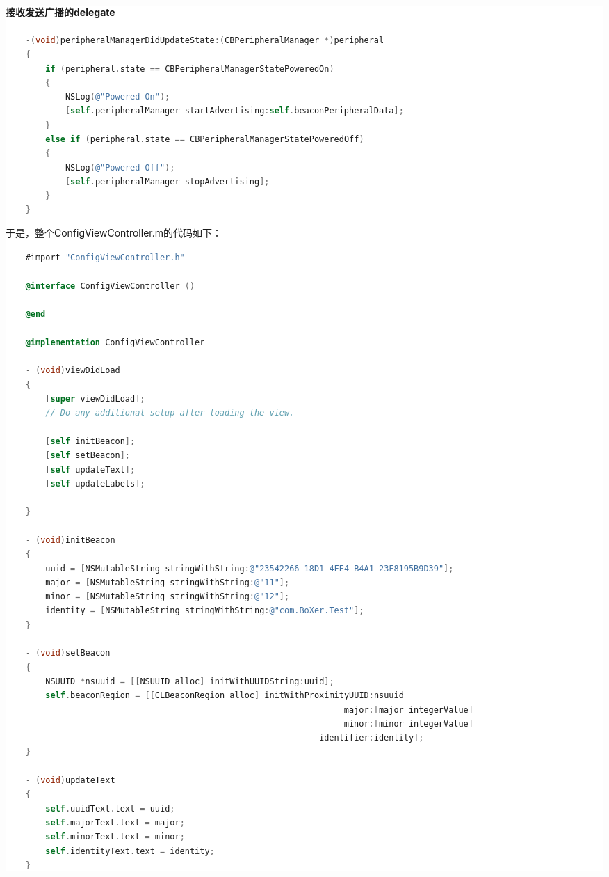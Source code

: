 #### 接收发送广播的delegate

```objective-c 
	-(void)peripheralManagerDidUpdateState:(CBPeripheralManager *)peripheral
	{
	    if (peripheral.state == CBPeripheralManagerStatePoweredOn)
	    {
	        NSLog(@"Powered On");
	        [self.peripheralManager startAdvertising:self.beaconPeripheralData];
	    }
	    else if (peripheral.state == CBPeripheralManagerStatePoweredOff)
	    {
	        NSLog(@"Powered Off");
	        [self.peripheralManager stopAdvertising];
	    }
	}
```

于是，整个ConfigViewController.m的代码如下：

```objective-c 
	#import "ConfigViewController.h"
	
	@interface ConfigViewController ()
	
	@end
	
	@implementation ConfigViewController
	
	- (void)viewDidLoad
	{
	    [super viewDidLoad];
		// Do any additional setup after loading the view.
	    
	    [self initBeacon];
	    [self setBeacon];
	    [self updateText];
	    [self updateLabels];
	    
	}
	
	- (void)initBeacon
	{
	    uuid = [NSMutableString stringWithString:@"23542266-18D1-4FE4-B4A1-23F8195B9D39"];
	    major = [NSMutableString stringWithString:@"11"];
	    minor = [NSMutableString stringWithString:@"12"];
	    identity = [NSMutableString stringWithString:@"com.BoXer.Test"];
	}
	
	- (void)setBeacon
	{
	    NSUUID *nsuuid = [[NSUUID alloc] initWithUUIDString:uuid];
	    self.beaconRegion = [[CLBeaconRegion alloc] initWithProximityUUID:nsuuid
	                                                                major:[major integerValue]
	                                                                minor:[minor integerValue]
	                                                           identifier:identity];
	}
	
	- (void)updateText
	{
	    self.uuidText.text = uuid;
	    self.majorText.text = major;
	    self.minorText.text = minor;
	    self.identityText.text = identity;
	}
```